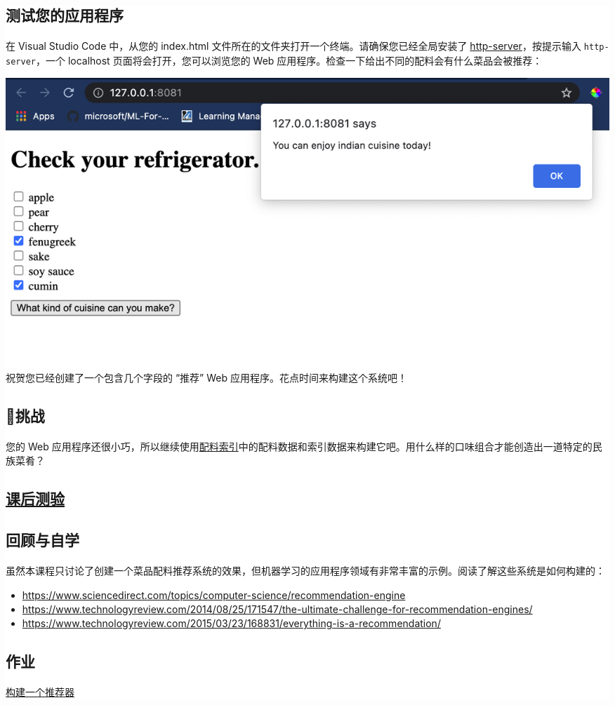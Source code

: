 ## 测试您的应用程序

在 Visual Studio Code 中，从您的 index.html 文件所在的文件夹打开一个终端。请确保您已经全局安装了 [http-server](https://www.npmjs.com/package/http-server)，按提示输入 `http-server`，一个 localhost 页面将会打开，您可以浏览您的 Web 应用程序。检查一下给出不同的配料会有什么菜品会被推荐：

![菜品配料 web 应用程序](../images/web-app.png)

祝贺您已经创建了一个包含几个字段的 “推荐” Web 应用程序。花点时间来构建这个系统吧！

## 🚀挑战

您的 Web 应用程序还很小巧，所以继续使用[配料索引](../../data/ingredient_indexes.csv)中的配料数据和索引数据来构建它吧。用什么样的口味组合才能创造出一道特定的民族菜肴？

## [课后测验](https://gentle-hill-034defd0f.1.azurestaticapps.net/quiz/26/)

## 回顾与自学

虽然本课程只讨论了创建一个菜品配料推荐系统的效果，但机器学习的应用程序领域有非常丰富的示例。阅读了解这些系统是如何构建的：

- https://www.sciencedirect.com/topics/computer-science/recommendation-engine
- https://www.technologyreview.com/2014/08/25/171547/the-ultimate-challenge-for-recommendation-engines/
- https://www.technologyreview.com/2015/03/23/168831/everything-is-a-recommendation/

## 作业

[构建一个推荐器](../translations/assignment.zh-CN.md)
